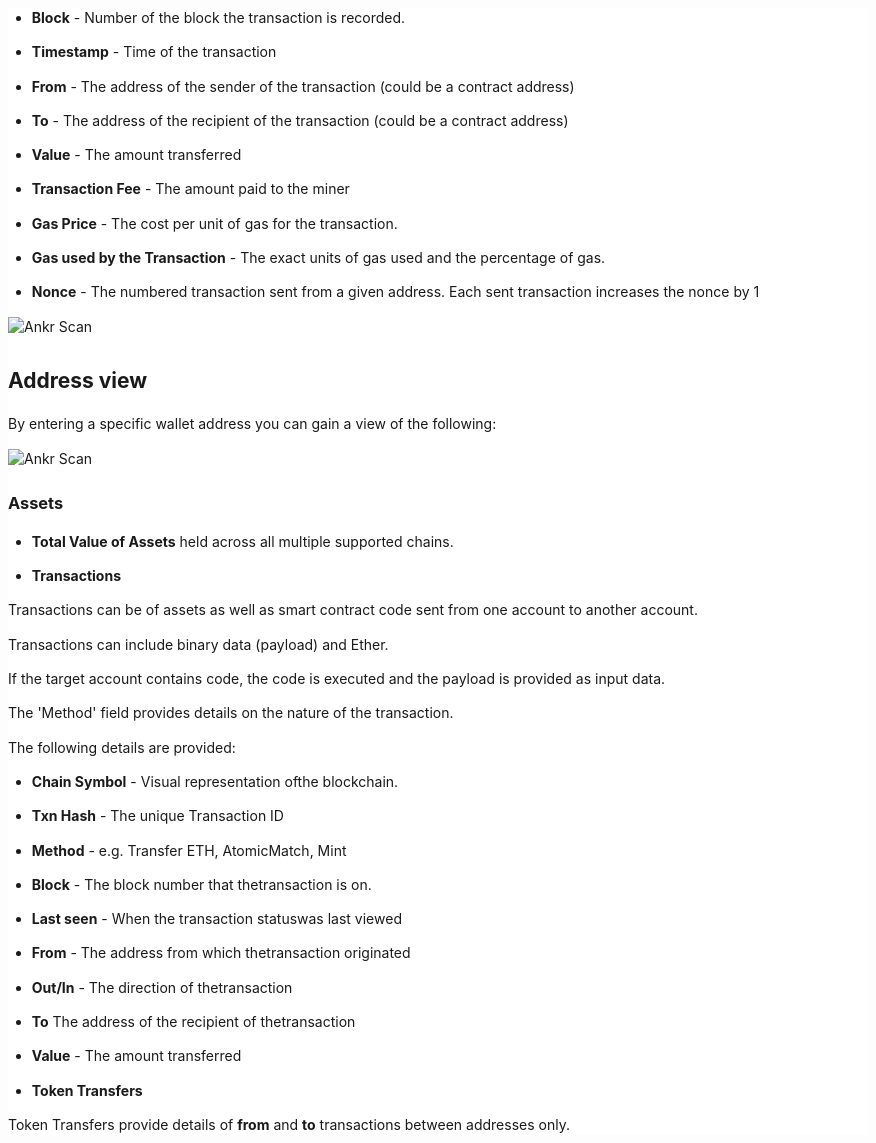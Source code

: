 - **Block** - Number of the block the transaction is recorded.

- **Timestamp** - Time of the transaction

- **From** - The address of the sender of the transaction (could be a contract address)

- **To** - The address of the recipient  of the transaction (could be a contract address)

- **Value** - The amount transferred

- **Transaction Fee** - The amount paid to the miner

- **Gas Price** - The cost per unit of gas for the transaction. 

- **Gas used by the Transaction** - The exact units of gas used and the percentage of gas.

- **Nonce** - The numbered transaction sent from a given address. Each sent transaction increases the nonce by 1

<img src="/docs/tx-data-scan.png" alt="Ankr Scan" class="responsive-pic" width="800" />

## Address view

By entering a specific wallet address you can gain a view of the following:

<img src="/docs/tx-data-scan.png" alt="Ankr Scan" class="responsive-pic" width="800" />

### Assets

- **Total Value of Assets** held across all multiple supported chains.

- **Transactions**

Transactions can be of assets as well as smart contract code sent from one account to another account. 

Transactions can include binary data (payload) and Ether.

If the target account contains code, the code is executed and the payload is provided as input data. 

The 'Method' field provides details on the nature of the transaction. 

The following details are provided:
- **Chain Symbol** - Visual representation ofthe blockchain. 
- **Txn Hash** - The unique Transaction ID
- **Method** - e.g. Transfer ETH, AtomicMatch, Mint
- **Block** - The block number that thetransaction is on. 
- **Last seen** - When the transaction statuswas last viewed
- **From** - The address from which thetransaction originated
- **Out/In** - The direction of thetransaction
- **To** The address of the recipient of thetransaction
- **Value** - The amount transferred

- **Token Transfers**

Token Transfers provide details of **from** and **to** transactions between addresses only.
